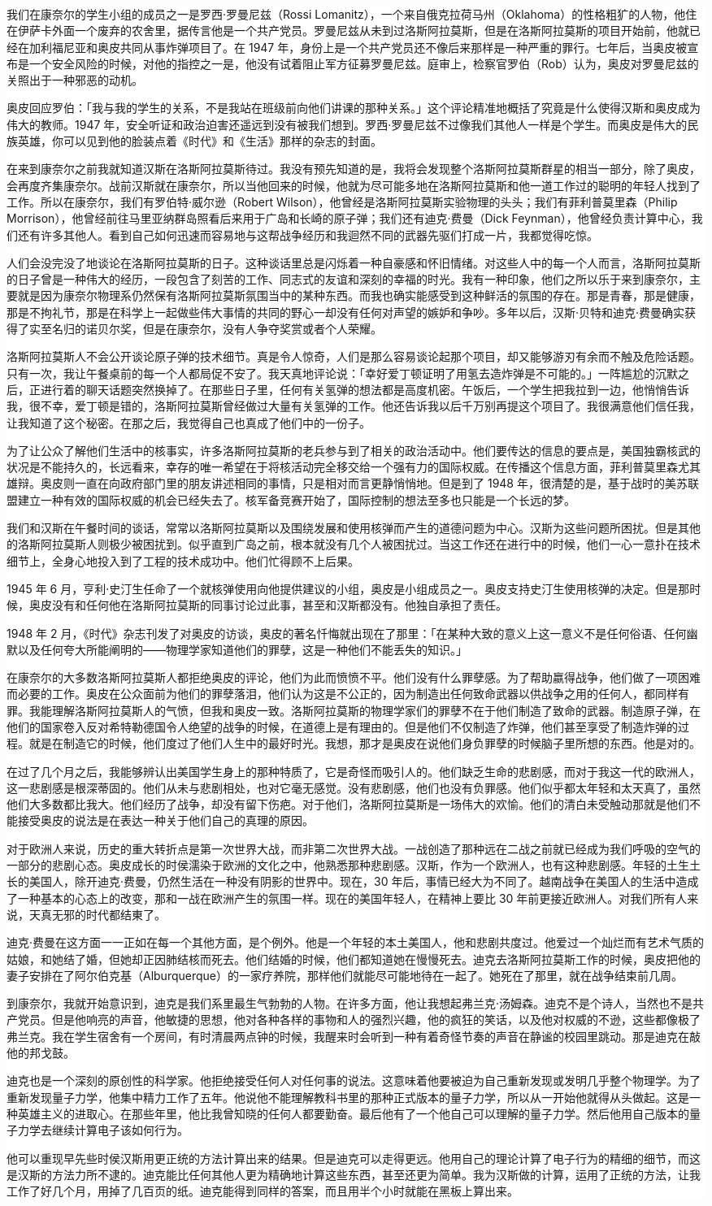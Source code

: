 我们在康奈尔的学生小组的成员之一是罗西·罗曼尼兹（Rossi Lomanitz），一个来自俄克拉荷马州（Oklahoma）的性格粗犷的人物，他住在伊萨卡外面一个废弃的农舍里，据传言他是一个共产党员。罗曼尼兹从未到过洛斯阿拉莫斯，但是在洛斯阿拉莫斯的项目开始前，他就已经在加利福尼亚和奥皮共同从事炸弹项目了。在 1947 年，身份上是一个共产党员还不像后来那样是一种严重的罪行。七年后，当奥皮被宣布是一个安全风险的时候，对他的指控之一是，他没有试着阻止军方征募罗曼尼兹。庭审上，检察官罗伯（Rob）认为，奥皮对罗曼尼兹的关照出于一种邪恶的动机。

奥皮回应罗伯：「我与我的学生的关系，不是我站在班级前向他们讲课的那种关系。」这个评论精准地概括了究竟是什么使得汉斯和奥皮成为伟大的教师。1947 年，安全听证和政治迫害还遥远到没有被我们想到。罗西·罗曼尼兹不过像我们其他人一样是个学生。而奥皮是伟大的民族英雄，你可以见到他的脸装点着《时代》和《生活》那样的杂志的封面。

在来到康奈尔之前我就知道汉斯在洛斯阿拉莫斯待过。我没有预先知道的是，我将会发现整个洛斯阿拉莫斯群星的相当一部分，除了奥皮，会再度齐集康奈尔。战前汉斯就在康奈尔，所以当他回来的时候，他就为尽可能多地在洛斯阿拉莫斯和他一道工作过的聪明的年轻人找到了工作。所以在康奈尔，我们有罗伯特·威尔逊（Robert Wilson），他曾经是洛斯阿拉莫斯实验物理的头头；我们有菲利普莫里森（Philip Morrison），他曾经前往马里亚纳群岛照看后来用于广岛和长崎的原子弹；我们还有迪克·费曼（Dick Feynman），他曾经负责计算中心，我们还有许多其他人。看到自己如何迅速而容易地与这帮战争经历和我迴然不同的武器先驱们打成一片，我都觉得吃惊。

人们会没完没了地谈论在洛斯阿拉莫斯的日子。这种谈话里总是闪烁着一种自豪感和怀旧情绪。对这些人中的每一个人而言，洛斯阿拉莫斯的日子曾是一种伟大的经历，一段包含了刻苦的工作、同志式的友谊和深刻的幸福的时光。我有一种印象，他们之所以乐于来到康奈尔，主要就是因为康奈尔物理系仍然保有洛斯阿拉莫斯氛围当中的某种东西。而我也确实能感受到这种鲜活的氛围的存在。那是青春，那是健康，那是不拘礼节，那是在科学上一起做些伟大事情的共同的野心一却没有任何对声望的嫉妒和争吵。多年以后，汉斯·贝特和迪克·费曼确实获得了实至名归的诺贝尔奖，但是在康奈尔，没有人争夺奖赏或者个人荣耀。

洛斯阿拉莫斯人不会公开谈论原子弹的技术细节。真是令人惊奇，人们是那么容易谈论起那个项目，却又能够游刃有余而不触及危险话题。只有一次，我让午餐桌前的每一个人都局促不安了。我天真地评论说：「幸好爱丁顿证明了用氢去造炸弹是不可能的。」一阵尴尬的沉默之后，正进行着的聊天话题突然换掉了。在那些日子里，任何有关氢弹的想法都是高度机密。午饭后，一个学生把我拉到一边，他悄悄告诉我，很不幸，爱丁顿是错的，洛斯阿拉莫斯曾经做过大量有关氢弹的工作。他还告诉我以后千万别再提这个项目了。我很满意他们信任我，让我知道了这个秘密。在那之后，我觉得自己也真成了他们中的一份子。

为了让公众了解他们生活中的核事实，许多洛斯阿拉莫斯的老兵参与到了相关的政治活动中。他们要传达的信息的要点是，美国独霸核武的状况是不能持久的，长远看来，幸存的唯一希望在于将核活动完全移交给一个强有力的国际权威。在传播这个信息方面，菲利普莫里森尤其雄辩。奥皮则一直在向政府部门里的朋友讲述相同的事情，只是相对而言更静悄悄地。但是到了 1948 年，很清楚的是，基于战时的美苏联盟建立一种有效的国际权威的机会已经失去了。核军备竞赛开始了，国际控制的想法至多也只能是一个长远的梦。

我们和汉斯在午餐时间的谈话，常常以洛斯阿拉莫斯以及围绕发展和使用核弹而产生的道德问题为中心。汉斯为这些问题所困扰。但是其他的洛斯阿拉莫斯人则极少被困扰到。似乎直到广岛之前，根本就没有几个人被困扰过。当这工作还在进行中的时候，他们一心一意扑在技术细节上，全身心地投入到了工程的技术成功中。他们忙得顾不上后果。

1945 年 6 月，亨利·史汀生任命了一个就核弹使用向他提供建议的小组，奥皮是小组成员之一。奥皮支持史汀生使用核弹的决定。但是那时候，奥皮没有和任何他在洛斯阿拉莫斯的同事讨论过此事，甚至和汉斯都没有。他独自承担了责任。

1948 年 2 月，《时代》杂志刊发了对奥皮的访谈，奥皮的著名忏悔就出现在了那里：「在某种大致的意义上这一意义不是任何俗语、任何幽默以及任何夸大所能阐明的——物理学家知道他们的罪孽，这是一种他们不能丢失的知识。」

在康奈尔的大多数洛斯阿拉莫斯人都拒绝奥皮的评论，他们为此而愤愤不平。他们没有什么罪孽感。为了帮助嬴得战争，他们做了一项困难而必要的工作。奥皮在公众面前为他们的罪孽落泪，他们认为这是不公正的，因为制造出任何致命武器以供战争之用的任何人，都同样有罪。我能理解洛斯阿拉莫斯人的气愤，但我和奥皮一致。洛斯阿拉莫斯的物理学家们的罪孽不在于他们制造了致命的武器。制造原子弹，在他们的国家卷入反对希特勒德国令人绝望的战争的时候，在道德上是有理由的。但是他们不仅制造了炸弹，他们甚至享受了制造炸弹的过程。就是在制造它的时候，他们度过了他们人生中的最好时光。我想，那才是奥皮在说他们身负罪孽的时候脑子里所想的东西。他是对的。

在过了几个月之后，我能够辨认出美国学生身上的那种特质了，它是奇怪而吸引人的。他们缺乏生命的悲剧感，而对于我这一代的欧洲人，这一悲剧感是根深蒂固的。他们从未与悲剧相处，也对它毫无感觉。没有悲剧感，他们也没有负罪感。他们似乎都太年轻和太天真了，虽然他们大多数都比我大。他们经历了战争，却没有留下伤疤。对于他们，洛斯阿拉莫斯是一场伟大的欢愉。他们的清白未受触动那就是他们不能接受奥皮的说法是在表达一种关于他们自己的真理的原因。

对于欧洲人来说，历史的重大转折点是第一次世界大战，而非第二次世界大战。一战创造了那种远在二战之前就已经成为我们呼吸的空气的一部分的悲剧心态。奥皮成长的时侯濡染于欧洲的文化之中，他熟悉那种悲剧感。汉斯，作为一个欧洲人，也有这种悲剧感。年轻的土生土长的美国人，除开迪克·费曼，仍然生活在一种没有阴影的世界中。现在，30 年后，事情已经大为不同了。越南战争在美国人的生活中造成了一种基本的心态上的改变，那和一战在欧洲产生的氛围一样。现在的美国年轻人，在精神上要比 30 年前更接近欧洲人。对我们所有人来说，天真无邪的时代都结東了。

迪克·费曼在这方面一一正如在每一个其他方面，是个例外。他是一个年轻的本土美国人，他和悲剧共度过。他爱过一个灿烂而有艺术气质的姑娘，和她结了婚，但她却正因肺结核而死去。他们结婚的时候，他们都知道她在慢慢死去。迪克去洛斯阿拉莫斯工作的时候，奥皮把他的妻子安排在了阿尔伯克基（Alburquerque）的一家疗养院，那样他们就能尽可能地待在一起了。她死在了那里，就在战争结束前几周。

到康奈尔，我就开始意识到，迪克是我们系里最生气勃勃的人物。在许多方面，他让我想起弗兰克·汤姆森。迪克不是个诗人，当然也不是共产党员。但是他响亮的声音，他敏捷的思想，他对各种各样的事物和人的强烈兴趣，他的疯狂的笑话，以及他对权威的不逊，这些都像极了弗兰克。我在学生宿舍有一个房间，有时清晨两点钟的时候，我醒来时会听到一种有着奇怪节奏的声音在静谧的校园里跳动。那是迪克在敲他的邦戈鼓。

迪克也是一个深刻的原创性的科学家。他拒绝接受任何人对任何事的说法。这意味着他要被迫为自己重新发现或发明几乎整个物理学。为了重新发现量子力学，他集中精力工作了五年。他说他不能理解教科书里的那种正式版本的量子力学，所以从一开始他就得从头做起。这是一种英雄主义的进取心。在那些年里，他比我曾知晓的任何人都要勤奋。最后他有了一个他自己可以理解的量子力学。然后他用自己版本的量子力学去继续计算电子该如何行为。

他可以重现早先些时侯汉斯用更正统的方法计算出来的结果。但是迪克可以走得更远。他用自己的理论计算了电子行为的精细的细节，而这是汉斯的方法力所不逮的。迪克能比任何其他人更为精确地计算这些东西，甚至还更为简单。我为汉斯做的计算，运用了正统的方法，让我工作了好几个月，用掉了几百页的纸。迪克能得到同样的答案，而且用半个小时就能在黑板上算出来。
